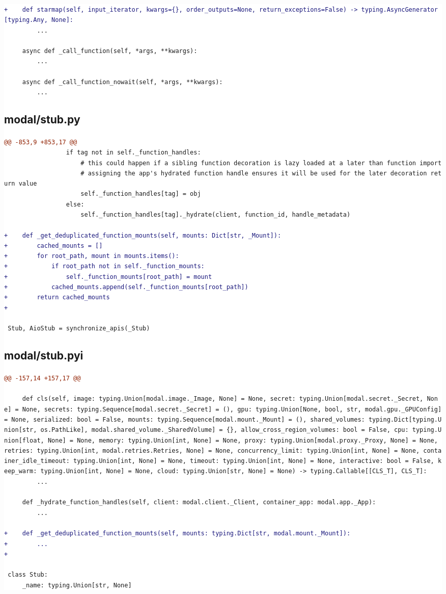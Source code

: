 ```diff
+    def starmap(self, input_iterator, kwargs={}, order_outputs=None, return_exceptions=False) -> typing.AsyncGenerator[typing.Any, None]:
         ...
 
     async def _call_function(self, *args, **kwargs):
         ...
 
     async def _call_function_nowait(self, *args, **kwargs):
         ...
```

## modal/stub.py

```diff
@@ -853,9 +853,17 @@
                 if tag not in self._function_handles:
                     # this could happen if a sibling function decoration is lazy loaded at a later than function import
                     # assigning the app's hydrated function handle ensures it will be used for the later decoration return value
                     self._function_handles[tag] = obj
                 else:
                     self._function_handles[tag]._hydrate(client, function_id, handle_metadata)
 
+    def _get_deduplicated_function_mounts(self, mounts: Dict[str, _Mount]):
+        cached_mounts = []
+        for root_path, mount in mounts.items():
+            if root_path not in self._function_mounts:
+                self._function_mounts[root_path] = mount
+            cached_mounts.append(self._function_mounts[root_path])
+        return cached_mounts
+
 
 Stub, AioStub = synchronize_apis(_Stub)
```

## modal/stub.pyi

```diff
@@ -157,14 +157,17 @@
 
     def cls(self, image: typing.Union[modal.image._Image, None] = None, secret: typing.Union[modal.secret._Secret, None] = None, secrets: typing.Sequence[modal.secret._Secret] = (), gpu: typing.Union[None, bool, str, modal.gpu._GPUConfig] = None, serialized: bool = False, mounts: typing.Sequence[modal.mount._Mount] = (), shared_volumes: typing.Dict[typing.Union[str, os.PathLike], modal.shared_volume._SharedVolume] = {}, allow_cross_region_volumes: bool = False, cpu: typing.Union[float, None] = None, memory: typing.Union[int, None] = None, proxy: typing.Union[modal.proxy._Proxy, None] = None, retries: typing.Union[int, modal.retries.Retries, None] = None, concurrency_limit: typing.Union[int, None] = None, container_idle_timeout: typing.Union[int, None] = None, timeout: typing.Union[int, None] = None, interactive: bool = False, keep_warm: typing.Union[int, None] = None, cloud: typing.Union[str, None] = None) -> typing.Callable[[CLS_T], CLS_T]:
         ...
 
     def _hydrate_function_handles(self, client: modal.client._Client, container_app: modal.app._App):
         ...
 
+    def _get_deduplicated_function_mounts(self, mounts: typing.Dict[str, modal.mount._Mount]):
+        ...
+
 
 class Stub:
     _name: typing.Union[str, None]
```